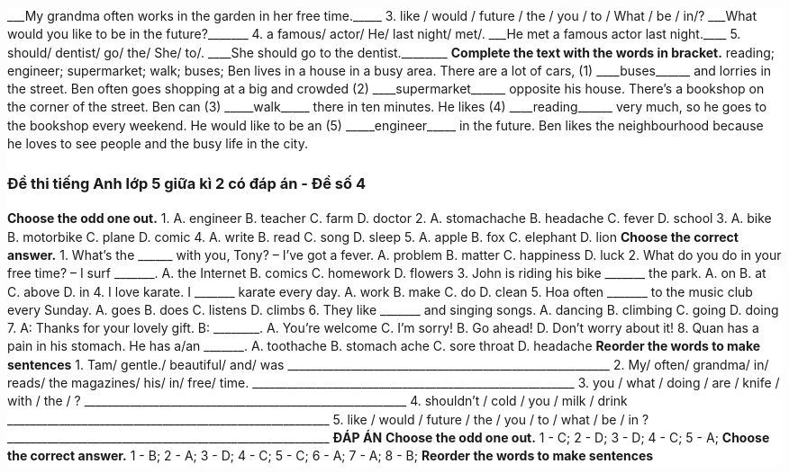 \_\_\_My grandma often works in the garden in her free time.\_\_\_\_\_
3\. like / would / future / the / you / to / What / be / in/?
\_\_\_What would you like to be in the future?\_\_\_\_\_\_\_
4\. a famous/ actor/ He/ last night/ met/.
\_\_\_He met a famous actor last night.\_\_\_\_
5\. should/ dentist/ go/ the/ She/ to/.
\_\_\_\_She should go to the dentist.\_\_\_\_\_\_\_\_
**Complete the text with the words in bracket.**
reading; engineer; supermarket; walk; buses;
Ben lives in a house in a busy area. There are a lot of cars, \(1\) \_\_\_\_buses\_\_\_\_\_\_ and lorries in the street. Ben often goes shopping at a big and crowded \(2\) \_\_\_\_supermarket\_\_\_\_\_\_ opposite his house. There’s a bookshop on the corner of the street. Ben can \(3\) \_\_\_\_\_walk\_\_\_\_\_ there in ten minutes. He likes \(4\) \_\_\_\_reading\_\_\_\_\_\_ very much, so he goes to the bookshop every weekend. He would like to be an \(5\) \_\_\_\_\_engineer\_\_\_\_\_ in the future. Ben likes the neighbourhood because he loves to see people and the busy life in the city.
### Đề thi tiếng Anh lớp 5 giữa kì 2 có đáp án - Đề số 4
**Choose the odd one out.**
1\. A. engineer B. teacher C. farm D. doctor
2\. A. stomachache B. headache C. fever D. school
3\. A. bike B. motorbike C. plane D. comic
4\. A. write B. read C. song D. sleep
5\. A. apple B. fox C. elephant D. lion
**Choose the correct answer.**
1\. What’s the \_\_\_\_\_\_ with you, Tony? – I’ve got a fever.
A. problem B. matter C. happiness D. luck
2\. What do you do in your free time? – I surf \_\_\_\_\_\_\_.
A. the Internet B. comics C. homework D. flowers
3\. John is riding his bike \_\_\_\_\_\_\_ the park.
A. on B. at C. above D. in
4\. I love karate. I \_\_\_\_\_\_\_ karate every day.
A. work B. make C. do D. clean
5\. Hoa often \_\_\_\_\_\_\_ to the music club every Sunday.
A. goes B. does C. listens D. climbs
6\. They like \_\_\_\_\_\_\_ and singing songs.
A. dancing B. climbing C. going D. doing
7\. A: Thanks for your lovely gift.
B: \_\_\_\_\_\_\_\_.
A. You’re welcome C. I’m sorry\!
B. Go ahead\! D. Don’t worry about it\!
8\. Quan has a pain in his stomach. He has a/an \_\_\_\_\_\_\_.
A. toothache B. stomach ache C. sore throat D. headache
**Reorder the words to make sentences**
1\. Tam/ gentle./ beautiful/ and/ was
\_\_\_\_\_\_\_\_\_\_\_\_\_\_\_\_\_\_\_\_\_\_\_\_\_\_\_\_\_\_\_\_\_\_\_\_\_\_\_\_\_\_\_\_\_\_\_\_\_\_\_\_\_\_\_\_
2\. My/ often/ grandma/ in/ reads/ the magazines/ his/ in/ free/ time.
\_\_\_\_\_\_\_\_\_\_\_\_\_\_\_\_\_\_\_\_\_\_\_\_\_\_\_\_\_\_\_\_\_\_\_\_\_\_\_\_\_\_\_\_\_\_\_\_\_\_\_\_\_\_\_\_
3\. you / what / doing / are / knife / with / the / ?
\_\_\_\_\_\_\_\_\_\_\_\_\_\_\_\_\_\_\_\_\_\_\_\_\_\_\_\_\_\_\_\_\_\_\_\_\_\_\_\_\_\_\_\_\_\_\_\_\_\_\_\_\_\_\_\_
4\. shouldn’t / cold / you / milk / drink
\_\_\_\_\_\_\_\_\_\_\_\_\_\_\_\_\_\_\_\_\_\_\_\_\_\_\_\_\_\_\_\_\_\_\_\_\_\_\_\_\_\_\_\_\_\_\_\_\_\_\_\_\_\_\_\_
5\. like / would / future / the / you / to / what / be / in ?
\_\_\_\_\_\_\_\_\_\_\_\_\_\_\_\_\_\_\_\_\_\_\_\_\_\_\_\_\_\_\_\_\_\_\_\_\_\_\_\_\_\_\_\_\_\_\_\_\_\_\_\_\_\_\_\_
**ĐÁP ÁN**
**Choose the odd one out.**
1 - C; 2 - D; 3 - D; 4 - C; 5 - A;
**Choose the correct answer.**
1 - B; 2 - A; 3 - D; 4 - C; 5 - C; 6 - A; 7 - A; 8 - B;
**Reorder the words to make sentences**